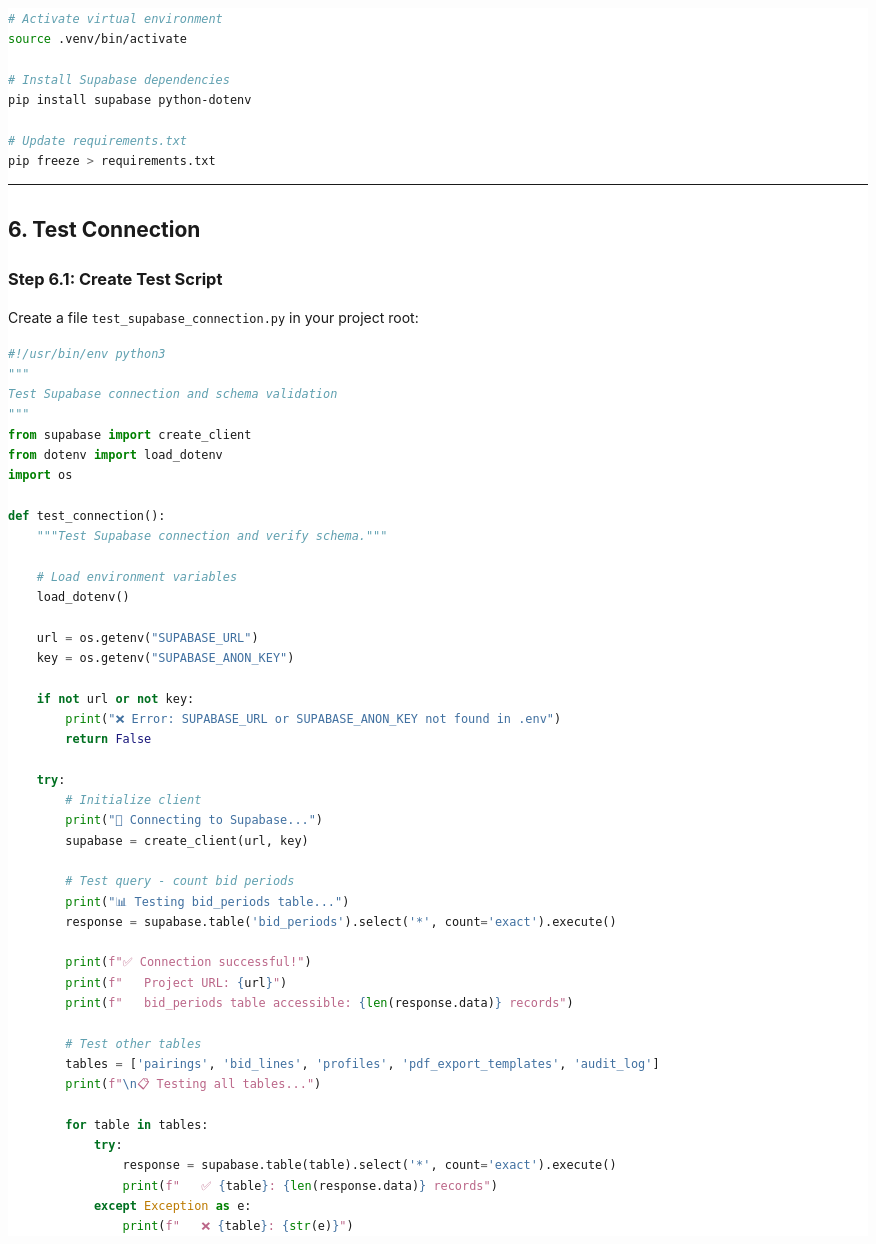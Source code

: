 ```bash
# Activate virtual environment
source .venv/bin/activate

# Install Supabase dependencies
pip install supabase python-dotenv

# Update requirements.txt
pip freeze > requirements.txt
```

---

## 6. Test Connection

### Step 6.1: Create Test Script

Create a file `test_supabase_connection.py` in your project root:

```python
#!/usr/bin/env python3
"""
Test Supabase connection and schema validation
"""
from supabase import create_client
from dotenv import load_dotenv
import os

def test_connection():
    """Test Supabase connection and verify schema."""

    # Load environment variables
    load_dotenv()

    url = os.getenv("SUPABASE_URL")
    key = os.getenv("SUPABASE_ANON_KEY")

    if not url or not key:
        print("❌ Error: SUPABASE_URL or SUPABASE_ANON_KEY not found in .env")
        return False

    try:
        # Initialize client
        print("🔌 Connecting to Supabase...")
        supabase = create_client(url, key)

        # Test query - count bid periods
        print("📊 Testing bid_periods table...")
        response = supabase.table('bid_periods').select('*', count='exact').execute()

        print(f"✅ Connection successful!")
        print(f"   Project URL: {url}")
        print(f"   bid_periods table accessible: {len(response.data)} records")

        # Test other tables
        tables = ['pairings', 'bid_lines', 'profiles', 'pdf_export_templates', 'audit_log']
        print(f"\n📋 Testing all tables...")

        for table in tables:
            try:
                response = supabase.table(table).select('*', count='exact').execute()
                print(f"   ✅ {table}: {len(response.data)} records")
            except Exception as e:
                print(f"   ❌ {table}: {str(e)}")
```